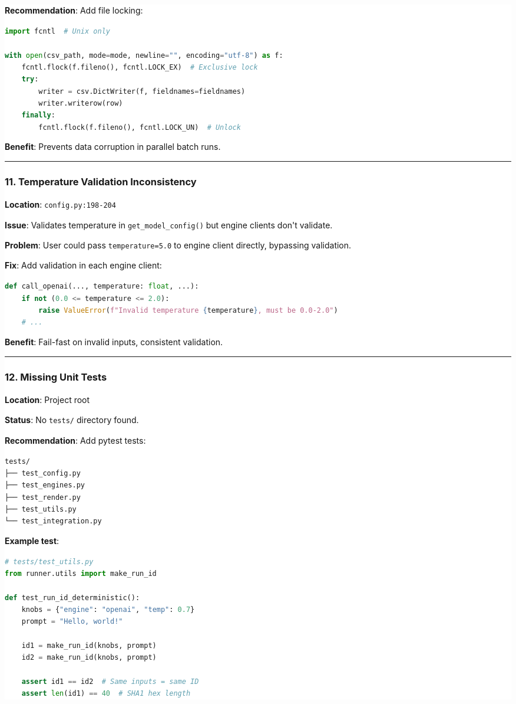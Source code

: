 **Recommendation**: Add file locking:
```python
import fcntl  # Unix only

with open(csv_path, mode=mode, newline="", encoding="utf-8") as f:
    fcntl.flock(f.fileno(), fcntl.LOCK_EX)  # Exclusive lock
    try:
        writer = csv.DictWriter(f, fieldnames=fieldnames)
        writer.writerow(row)
    finally:
        fcntl.flock(f.fileno(), fcntl.LOCK_UN)  # Unlock
```

**Benefit**: Prevents data corruption in parallel batch runs.

---

### 11. **Temperature Validation Inconsistency**

**Location**: `config.py:198-204`

**Issue**: Validates temperature in `get_model_config()` but engine clients don't validate.

**Problem**: User could pass `temperature=5.0` to engine client directly, bypassing validation.

**Fix**: Add validation in each engine client:
```python
def call_openai(..., temperature: float, ...):
    if not (0.0 <= temperature <= 2.0):
        raise ValueError(f"Invalid temperature {temperature}, must be 0.0-2.0")
    # ...
```

**Benefit**: Fail-fast on invalid inputs, consistent validation.

---

### 12. **Missing Unit Tests**

**Location**: Project root

**Status**: No `tests/` directory found.

**Recommendation**: Add pytest tests:
```
tests/
├── test_config.py
├── test_engines.py
├── test_render.py
├── test_utils.py
└── test_integration.py
```

**Example test**:
```python
# tests/test_utils.py
from runner.utils import make_run_id

def test_run_id_deterministic():
    knobs = {"engine": "openai", "temp": 0.7}
    prompt = "Hello, world!"

    id1 = make_run_id(knobs, prompt)
    id2 = make_run_id(knobs, prompt)

    assert id1 == id2  # Same inputs = same ID
    assert len(id1) == 40  # SHA1 hex length
```
